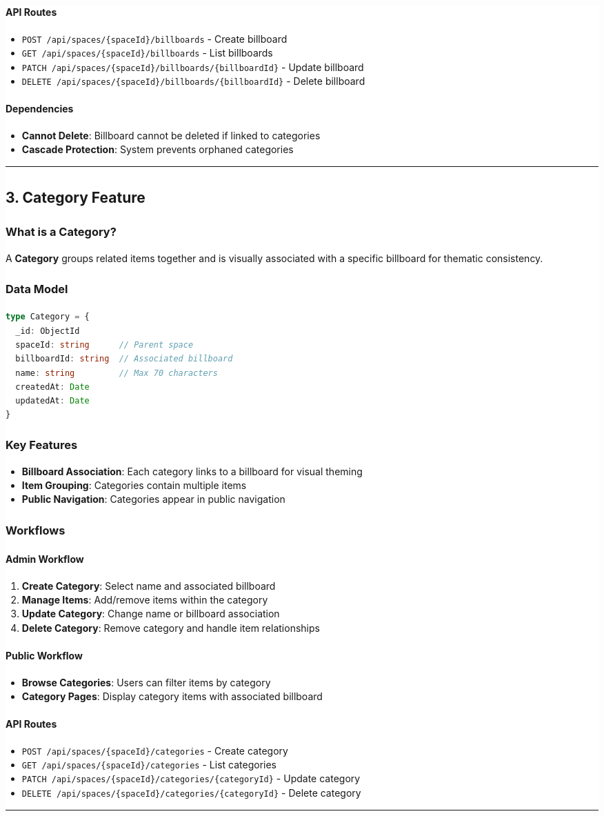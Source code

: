 #### API Routes
- `POST /api/spaces/{spaceId}/billboards` - Create billboard
- `GET /api/spaces/{spaceId}/billboards` - List billboards
- `PATCH /api/spaces/{spaceId}/billboards/{billboardId}` - Update billboard
- `DELETE /api/spaces/{spaceId}/billboards/{billboardId}` - Delete billboard

#### Dependencies
- **Cannot Delete**: Billboard cannot be deleted if linked to categories
- **Cascade Protection**: System prevents orphaned categories

---

## 3. Category Feature

### What is a Category?
A **Category** groups related items together and is visually associated with a specific billboard for thematic consistency.

### Data Model
```typescript
type Category = {
  _id: ObjectId
  spaceId: string      // Parent space
  billboardId: string  // Associated billboard
  name: string         // Max 70 characters
  createdAt: Date
  updatedAt: Date
}
```

### Key Features
- **Billboard Association**: Each category links to a billboard for visual theming
- **Item Grouping**: Categories contain multiple items
- **Public Navigation**: Categories appear in public navigation

### Workflows

#### Admin Workflow
1. **Create Category**: Select name and associated billboard
2. **Manage Items**: Add/remove items within the category
3. **Update Category**: Change name or billboard association
4. **Delete Category**: Remove category and handle item relationships

#### Public Workflow
- **Browse Categories**: Users can filter items by category
- **Category Pages**: Display category items with associated billboard

#### API Routes
- `POST /api/spaces/{spaceId}/categories` - Create category
- `GET /api/spaces/{spaceId}/categories` - List categories
- `PATCH /api/spaces/{spaceId}/categories/{categoryId}` - Update category
- `DELETE /api/spaces/{spaceId}/categories/{categoryId}` - Delete category

---